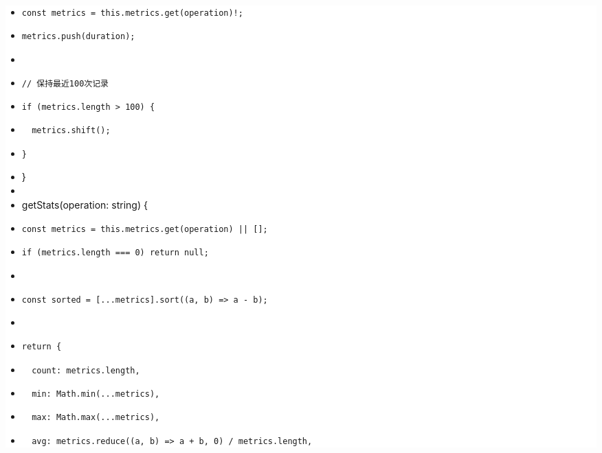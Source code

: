 +     const metrics = this.metrics.get(operation)!;
+     metrics.push(duration);
+     
+     // 保持最近100次记录
+     if (metrics.length > 100) {
+       metrics.shift();
+     }
+   }
+   
+   getStats(operation: string) {
+     const metrics = this.metrics.get(operation) || [];
+     if (metrics.length === 0) return null;
+     
+     const sorted = [...metrics].sort((a, b) => a - b);
+     
+     return {
+       count: metrics.length,
+       min: Math.min(...metrics),
+       max: Math.max(...metrics),
+       avg: metrics.reduce((a, b) => a + b, 0) / metrics.length,
